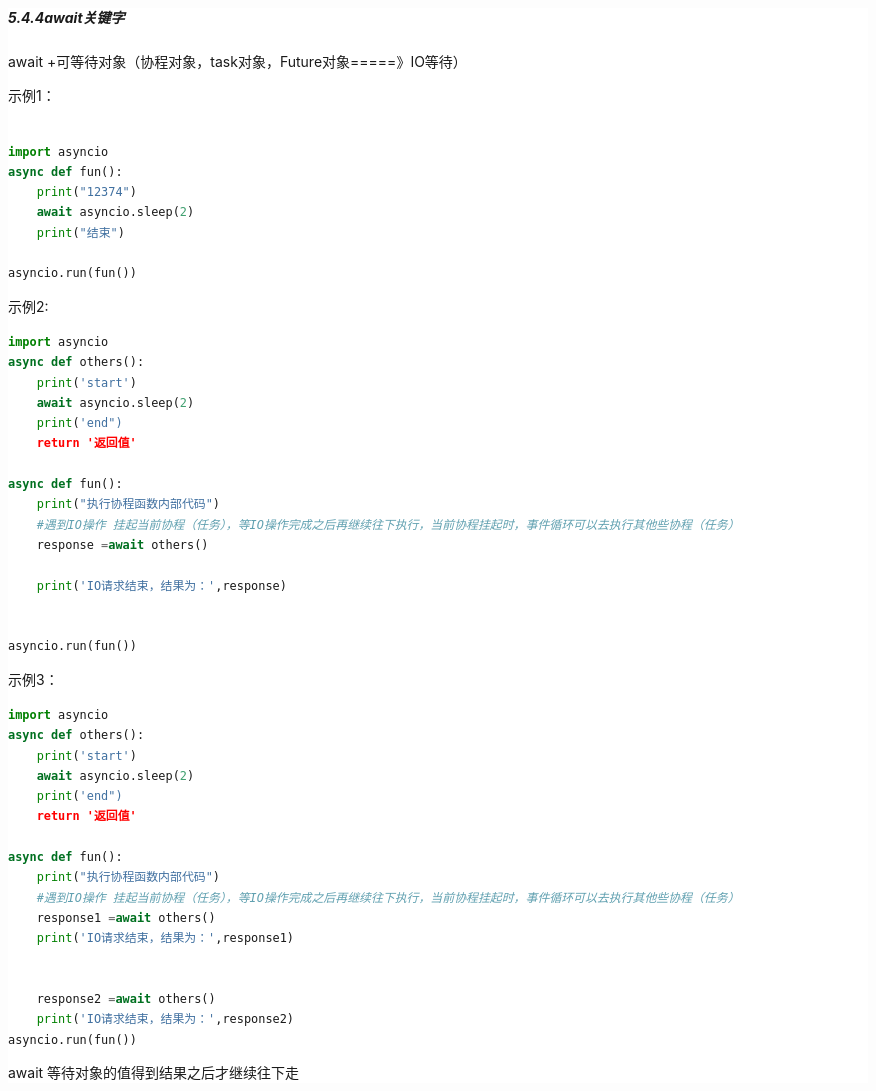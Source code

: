 ##### 5.4.4await关键字

await +可等待对象（协程对象，task对象，Future对象=====》IO等待）

示例1：
```python

import asyncio
async def fun():
    print("12374")
    await asyncio.sleep(2)
    print("结束")

asyncio.run(fun())
```
示例2:
```python
import asyncio
async def others():
    print('start')
    await asyncio.sleep(2)
    print('end")
    return '返回值'

async def fun():
    print("执行协程函数内部代码")
    #遇到IO操作 挂起当前协程（任务），等IO操作完成之后再继续往下执行，当前协程挂起时，事件循环可以去执行其他些协程（任务）
    response =await others()

    print('IO请求结束，结果为：',response)


asyncio.run(fun())

```
示例3：
```python
import asyncio
async def others():
    print('start')
    await asyncio.sleep(2)
    print('end")
    return '返回值'

async def fun():
    print("执行协程函数内部代码")
    #遇到IO操作 挂起当前协程（任务），等IO操作完成之后再继续往下执行，当前协程挂起时，事件循环可以去执行其他些协程（任务）
    response1 =await others()
    print('IO请求结束，结果为：',response1)


    response2 =await others()
    print('IO请求结束，结果为：',response2)
asyncio.run(fun())

```
await  等待对象的值得到结果之后才继续往下走

